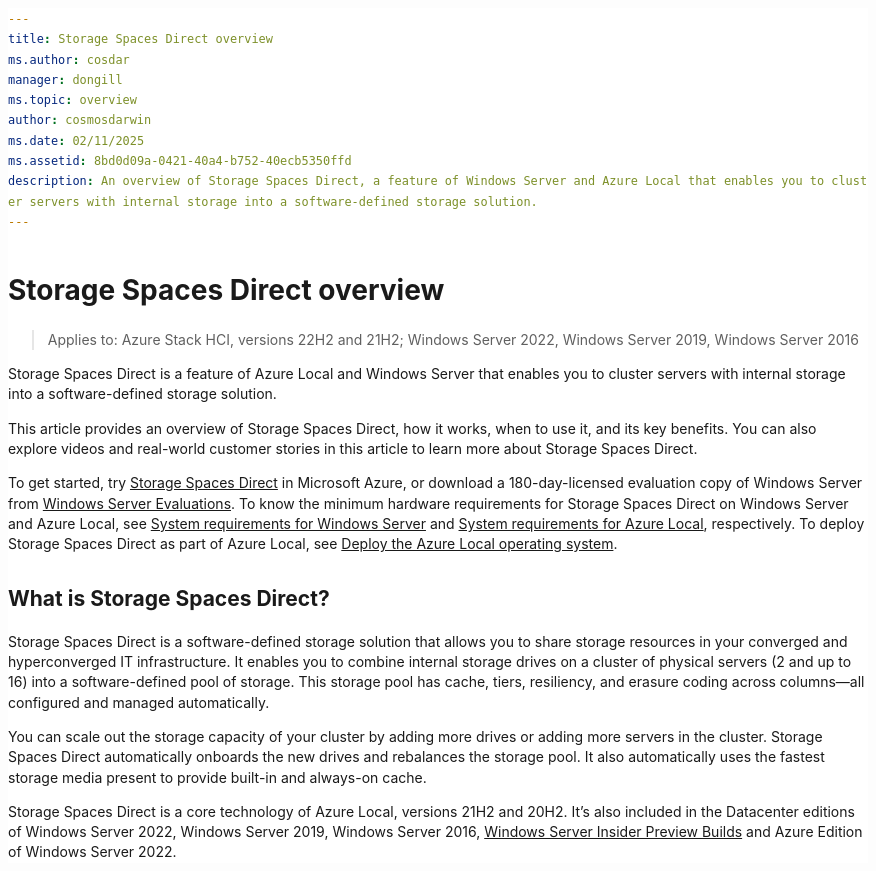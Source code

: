 ```yaml
---
title: Storage Spaces Direct overview
ms.author: cosdar
manager: dongill
ms.topic: overview
author: cosmosdarwin
ms.date: 02/11/2025
ms.assetid: 8bd0d09a-0421-40a4-b752-40ecb5350ffd
description: An overview of Storage Spaces Direct, a feature of Windows Server and Azure Local that enables you to cluster servers with internal storage into a software-defined storage solution.
---
```

# Storage Spaces Direct overview

>Applies to: Azure Stack HCI, versions 22H2 and 21H2; Windows Server 2022, Windows Server 2019, Windows Server 2016

Storage Spaces Direct is a feature of Azure Local and Windows Server that enables you to cluster servers with internal storage into a software-defined storage solution.

This article provides an overview of Storage Spaces Direct, how it works, when to use it, and its key benefits. You can also explore videos and real-world customer stories in this article to learn more about Storage Spaces Direct.

To get started, try [Storage Spaces Direct](https://techcommunity.microsoft.com/t5/storage-at-microsoft/bg-p/FileCAB) in Microsoft Azure, or download a 180-day-licensed evaluation copy of Windows Server from [Windows Server Evaluations](https://go.microsoft.com/fwlink/?linkid=842602). To know the minimum hardware requirements for Storage Spaces Direct on Windows Server and Azure Local, see [System requirements for Windows Server](/windows-server/storage/storage-spaces/storage-spaces-direct-hardware-requirements) and [System requirements for Azure Local](/azure/azure-local/concepts/system-requirements?tabs=azure-public), respectively. To deploy Storage Spaces Direct as part of Azure Local, see [Deploy the Azure Local operating system](/azure/azure-local/deploy/operating-system).

## What is Storage Spaces Direct?

Storage Spaces Direct is a software-defined storage solution that allows you to share storage resources in your converged and hyperconverged IT infrastructure. It enables you to combine internal storage drives on a cluster of physical servers (2 and up to 16) into a software-defined pool of storage. This storage pool has cache, tiers, resiliency, and erasure coding across columns—all configured and managed automatically.

You can scale out the storage capacity of your cluster by adding more drives or adding more servers in the cluster. Storage Spaces Direct automatically onboards the new drives and rebalances the storage pool. It also automatically uses the fastest storage media present to provide built-in and always-on cache.

Storage Spaces Direct is a core technology of Azure Local, versions 21H2 and 20H2. It’s also included in the Datacenter editions of Windows Server 2022, Windows Server 2019, Windows Server 2016, [Windows Server Insider Preview Builds](https://insider.windows.com/for-business-getting-started-server/) and Azure Edition of Windows Server 2022.
